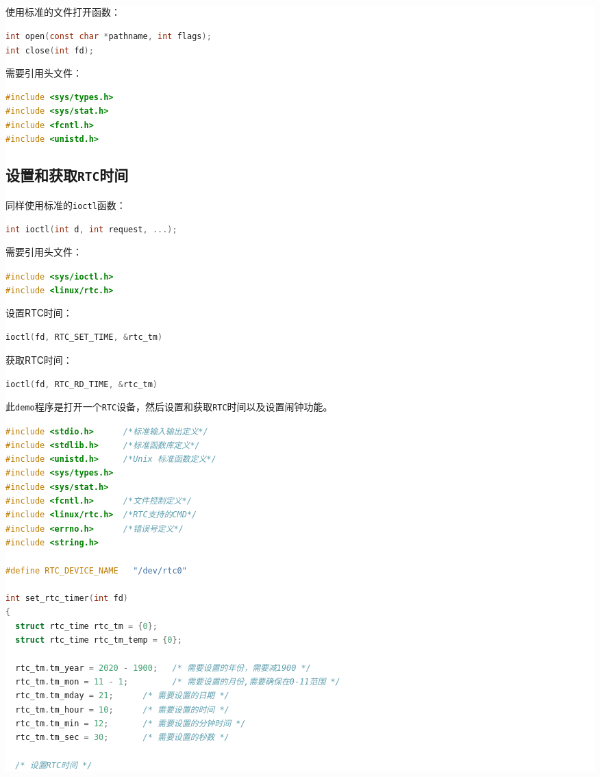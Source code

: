 使用标准的文件打开函数：

```c
int open(const char *pathname, int flags);
int close(int fd);
```

需要引用头文件：

```c
#include <sys/types.h>
#include <sys/stat.h>
#include <fcntl.h>
#include <unistd.h>
```

## 设置和获取`RTC`时间

同样使用标准的`ioctl`函数：

```c
int ioctl(int d, int request, ...);
```

需要引用头文件：

```c
#include <sys/ioctl.h>
#include <linux/rtc.h>
```

设置RTC时间：

```c
ioctl(fd, RTC_SET_TIME, &rtc_tm)
```

获取RTC时间：

```c
ioctl(fd, RTC_RD_TIME, &rtc_tm)
```

此`demo`程序是打开一个`RTC`设备，然后设置和获取`RTC`时间以及设置闹钟功能。

```c
#include <stdio.h>      /*标准输入输出定义*/
#include <stdlib.h>     /*标准函数库定义*/
#include <unistd.h>     /*Unix 标准函数定义*/
#include <sys/types.h>
#include <sys/stat.h>
#include <fcntl.h>      /*文件控制定义*/
#include <linux/rtc.h>  /*RTC支持的CMD*/
#include <errno.h>      /*错误号定义*/
#include <string.h>

#define RTC_DEVICE_NAME   "/dev/rtc0"

int set_rtc_timer(int fd)
{
  struct rtc_time rtc_tm = {0};
  struct rtc_time rtc_tm_temp = {0};

  rtc_tm.tm_year = 2020 - 1900;   /* 需要设置的年份，需要减1900 */
  rtc_tm.tm_mon = 11 - 1;         /* 需要设置的月份,需要确保在0-11范围 */
  rtc_tm.tm_mday = 21;      /* 需要设置的日期 */
  rtc_tm.tm_hour = 10;      /* 需要设置的时间 */
  rtc_tm.tm_min = 12;       /* 需要设置的分钟时间 */
  rtc_tm.tm_sec = 30;       /* 需要设置的秒数 */

  /* 设置RTC时间 */
```